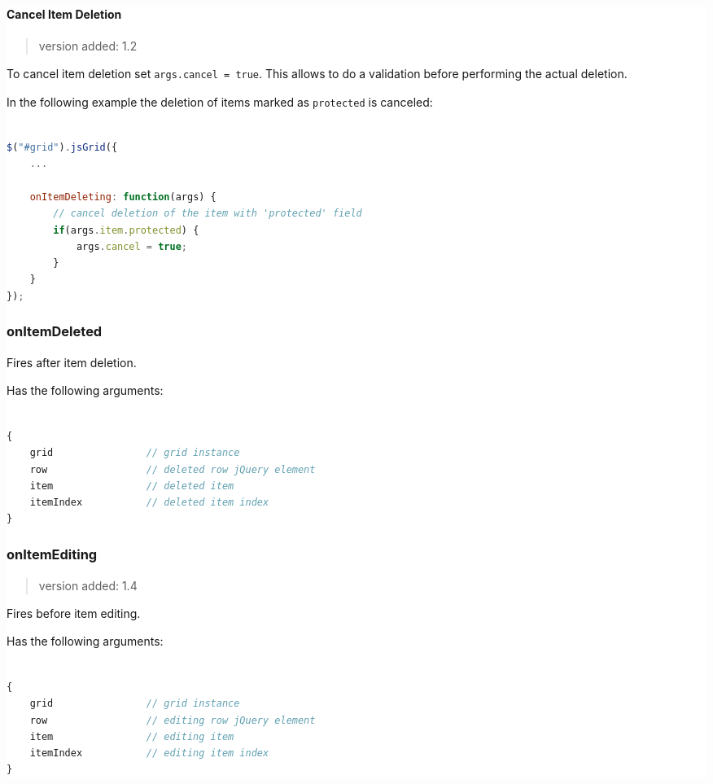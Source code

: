 #### Cancel Item Deletion 
> version added: 1.2

To cancel item deletion set `args.cancel = true`. This allows to do a validation before performing the actual deletion.

In the following example the deletion of items marked as `protected` is canceled:

```javascript

$("#grid").jsGrid({
    ...
    
    onItemDeleting: function(args) {
        // cancel deletion of the item with 'protected' field
        if(args.item.protected) {
            args.cancel = true;
        }
    }
});

```

### onItemDeleted
Fires after item deletion.

Has the following arguments:

```javascript

{
    grid                // grid instance
    row                 // deleted row jQuery element
    item                // deleted item
    itemIndex           // deleted item index
}

```


### onItemEditing
> version added: 1.4

Fires before item editing.

Has the following arguments:

```javascript

{
    grid                // grid instance
    row                 // editing row jQuery element
    item                // editing item
    itemIndex           // editing item index
}

```
